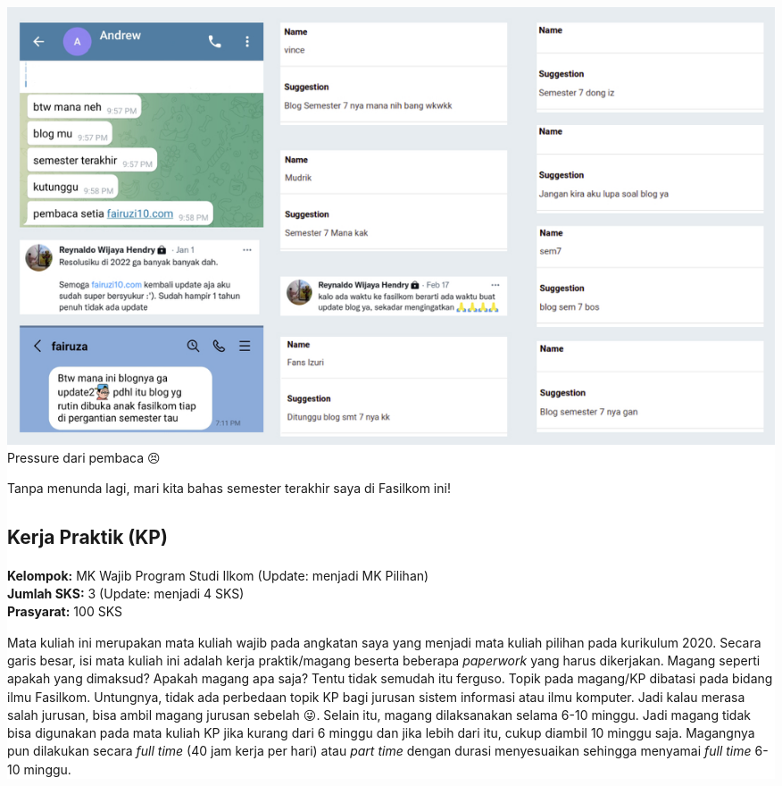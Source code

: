<img src="request-123.jpg" alt="Request blog dari pembaca" />
<figcaption class="img-caption">Pressure dari pembaca 😣</figcaption>

Tanpa menunda lagi, mari kita bahas semester terakhir saya di Fasilkom ini!

## Kerja Praktik (KP)

**Kelompok:** MK Wajib Program Studi Ilkom <span class="bg-green">(Update: menjadi MK Pilihan)</span>  
**Jumlah SKS:** 3 <span class="bg-green">(Update: menjadi 4 SKS)</span>  
**Prasyarat:** 100 SKS

Mata kuliah ini merupakan mata kuliah wajib pada angkatan saya yang menjadi mata kuliah pilihan pada kurikulum 2020.
Secara garis besar, isi mata kuliah ini adalah kerja praktik/magang beserta beberapa *paperwork* yang harus dikerjakan.
Magang seperti apakah yang dimaksud?
Apakah magang apa saja?
Tentu tidak semudah itu ferguso.
Topik pada magang/KP dibatasi pada bidang ilmu Fasilkom.
Untungnya, tidak ada perbedaan topik KP bagi jurusan sistem informasi atau ilmu komputer.
Jadi kalau merasa salah jurusan, bisa ambil magang jurusan sebelah 😜.
Selain itu, magang dilaksanakan selama 6-10 minggu.
Jadi magang tidak bisa digunakan pada mata kuliah KP jika kurang dari 6 minggu dan jika lebih dari itu, cukup diambil 10 minggu saja.
Magangnya pun dilakukan secara *full time* (40 jam kerja per hari) atau *part time* dengan durasi menyesuaikan sehingga menyamai *full time* 6-10 minggu.
